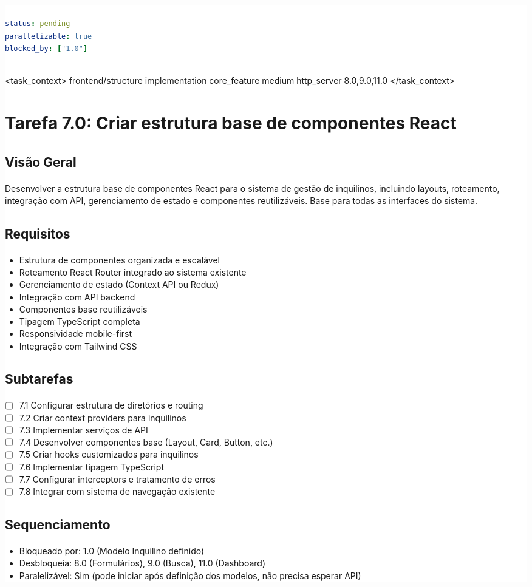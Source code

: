 ```yaml
---
status: pending
parallelizable: true
blocked_by: ["1.0"]
---
```


<task_context>
<domain>frontend/structure</domain>
<type>implementation</type>
<scope>core_feature</scope>
<complexity>medium</complexity>
<dependencies>http_server</dependencies>
<unblocks>8.0,9.0,11.0</unblocks>
</task_context>

# Tarefa 7.0: Criar estrutura base de componentes React

## Visão Geral
Desenvolver a estrutura base de componentes React para o sistema de gestão de inquilinos, incluindo layouts, roteamento, integração com API, gerenciamento de estado e componentes reutilizáveis. Base para todas as interfaces do sistema.

## Requisitos
- Estrutura de componentes organizada e escalável
- Roteamento React Router integrado ao sistema existente
- Gerenciamento de estado (Context API ou Redux)
- Integração com API backend
- Componentes base reutilizáveis
- Tipagem TypeScript completa
- Responsividade mobile-first
- Integração com Tailwind CSS

## Subtarefas
- [ ] 7.1 Configurar estrutura de diretórios e routing
- [ ] 7.2 Criar context providers para inquilinos
- [ ] 7.3 Implementar serviços de API
- [ ] 7.4 Desenvolver componentes base (Layout, Card, Button, etc.)
- [ ] 7.5 Criar hooks customizados para inquilinos
- [ ] 7.6 Implementar tipagem TypeScript
- [ ] 7.7 Configurar interceptors e tratamento de erros
- [ ] 7.8 Integrar com sistema de navegação existente

## Sequenciamento
- Bloqueado por: 1.0 (Modelo Inquilino definido)
- Desbloqueia: 8.0 (Formulários), 9.0 (Busca), 11.0 (Dashboard)
- Paralelizável: Sim (pode iniciar após definição dos modelos, não precisa esperar API)
